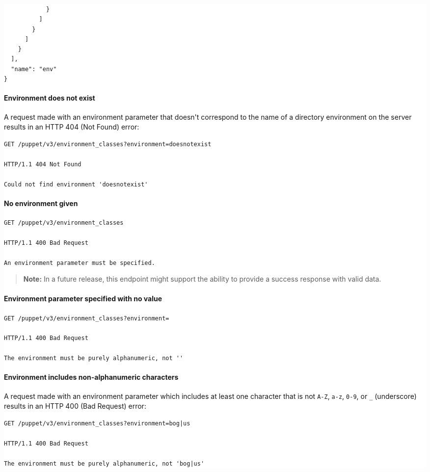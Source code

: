 ```
            }
          ]
        }
      ]
    }
  ],
  "name": "env"
}
```

#### Environment does not exist

A request made with an environment parameter that doesn't correspond to the name of a
directory environment on the server results in an HTTP 404 (Not Found) error:

```
GET /puppet/v3/environment_classes?environment=doesnotexist

HTTP/1.1 404 Not Found

Could not find environment 'doesnotexist'
```

#### No environment given

```
GET /puppet/v3/environment_classes

HTTP/1.1 400 Bad Request

An environment parameter must be specified.
```

> **Note:** In a future release, this endpoint might support the ability to provide a
success response with valid data.

#### Environment parameter specified with no value

```
GET /puppet/v3/environment_classes?environment=

HTTP/1.1 400 Bad Request

The environment must be purely alphanumeric, not ''
```

#### Environment includes non-alphanumeric characters

A request made with an environment parameter which includes at least one character that is
not `A-Z`, `a-z`, `0-9`, or `_` (underscore) results in an HTTP 400 (Bad Request) error:

```
GET /puppet/v3/environment_classes?environment=bog|us

HTTP/1.1 400 Bad Request

The environment must be purely alphanumeric, not 'bog|us'
```
